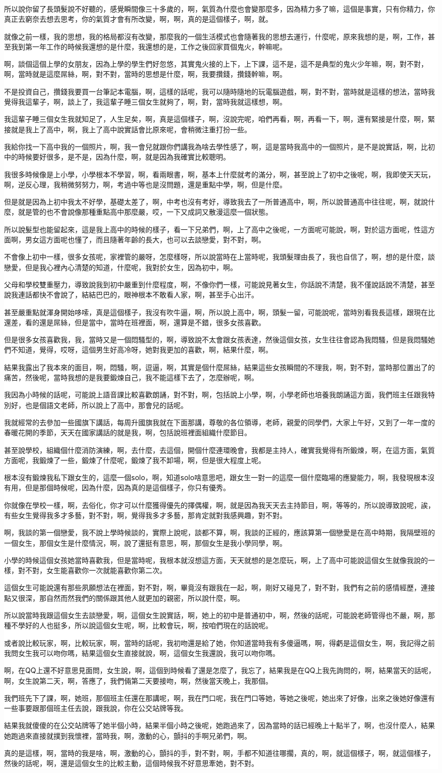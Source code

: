 所以說你留了長頭髮說不好聽的，感覺瞬間像三十多歲的，啊，氣質為什麼也會變那麼多，因為精力多了嘛，這個是事實，只有你精力，你真正去窮奈去想去思考，你的氣質才會有所改變，啊，啊，真的是這個樣子，啊，就。

就像之前一樣，我的思想，我的格局都沒有改變，那麼我的一個生活模式也會隨著我的思想去運行，什麼呢，原來我想的是，啊，工作，甚至我到第一年工作的時候我還想的是什麼，我還想的是，工作之後回家買個鬼火，幹嘛呢。

啊，談個這個上學的女朋友，因為上學的學生們好忽悠，其實鬼火接的上下，上下課，這不是，這不是典型的鬼火少年嘛，啊，對不對，啊，當時就是這麼屌絲，啊，對不對，當時的思想是什麼，啊，我要攢錢，攢錢幹嘛，啊。

不是投資自己，攢錢我要買一台筆記本電腦，啊，這樣的話呢，我可以隨時隨地的玩電腦遊戲，啊，對不對，當時就是這樣的想法，當時我覺得我這輩子，啊，談上了，我這輩子睡三個女生就夠了，啊，對，當時我就這樣想，啊。

我這輩子睡三個女生我就知足了，人生足矣，啊，真是這個樣子，啊，沒說完呢，咱們再看，啊，再看一下，啊，還有緊接是什麼，啊，緊接就是我上了高中，啊，我上了高中說實話會比原來呢，會稍微注重打扮一些。

我給你找一下高中我的一個照片，啊，我一會兒就跟你們講我為啥去學性感了，啊，這是當時我高中的一個照片，是不是說實話，啊，比初中的時候要好很多，是不是，因為什麼，啊，就是因為我確實比較聰明。

我很多時候像是上小學，小學根本不學習，啊，看兩眼書，啊，基本上什麼就考的滿分，啊，甚至說上了初中之後呢，啊，我即使天天玩，啊，逆反心理，我稍微努努力，啊，考過中等也是沒問題，還是重點中學，啊，但是什麼。

但是就是因為上初中我太不好學，基礎太差了，啊，中考也沒有考好，導致我去了一所普通高中，啊，所以說普通高中往往呢，啊，就說什麼，就是管的也不會說像那種重點高中那麼嚴，哎，一下又成詞又散漫這麼一個狀態。

所以說髮型也能留起來，這是我上高中的時候的樣子，看一下兄弟們，啊，上了高中之後呢，一方面呢可能說，啊，對於這方面呢，性這方面啊，男女這方面呢也懂了，而且隨著年齡的長大，也可以去談戀愛，對不對，啊。

不會像上初中一樣，很多女孩呢，家裡管的嚴呀，怎麼樣呀，所以說當時在上當時呢，我頭髮理由長了，我也自信了，啊，想的是什麼，談戀愛，但是我心裡內心清楚的知道，什麼呢，我對於女生，因為初中，啊。

父母和學校雙重壓力，導致說我到初中嚴重到什麼程度，啊，不像你們一樣，可能說見著女生，你話說不清楚，我不僅說話說不清楚，甚至說我連話都快不會說了，結結巴巴的，眼神根本不敢看人家，啊，甚至手心出汗。

甚至嚴重點就渾身開始哆嗦，真是這個樣子，我沒有吹牛逼，啊，所以說上高中，啊，頭髮一留，可能說呢，當時別看我長這樣，跟現在比還差，看的還是屌絲，但是當中，當時在班裡面，啊，還算是不錯，很多女孩喜歡。

但是很多女孩喜歡我，我，當時又是一個悶騷型的，啊，導致說不太會跟女孩表達，然後這個女孩，女生往往會認為我悶騷，但是我悶騷她們不知道，覺得，哎呀，這個男生好高冷呀，她對我更加的喜歡，啊，結果什麼，啊。

結果我露出了我本來的面目，啊，悶騷，啊，逗逼，啊，其實是個什麼屌絲，結果這些女孩瞬間的不理我，啊，對不對，當時那位置出了的痛苦，然後呢，當時我想的是我要鍛煉自己，我不能這樣下去了，怎麼辦呢，啊。

我因為小時候的話呢，可能說上語音課比較喜歡朗誦，對不對，啊，包括說上小學，啊，小學老師也培養我朗誦這方面，我們班主任跟我特別好，也是個語文老師，所以說上了高中，那會兒的話呢。

我就經常的去參加一些國旗下講話，每周升國旗我就在下面那講，尊敬的各位領導，老師，親愛的同學們，大家上午好，又到了一年一度的春暖花開的季節，天天在國家講話的就是我，啊，包括說班裡面組織什麼節目。

甚至說學校，組織個什麼消防演練，啊，去什麼，去這個，開個什麼連環晚會，我都是主持人，確實我覺得有所鍛煉，啊，在這方面，氣質方面呢，我鍛煉了一些，鍛煉了什麼呢，鍛煉了我不卸場，啊，但是很大程度上呢。

根本沒有鍛煉我私下跟女生的，這麼一個solo，啊，知道solo啥意思吧，跟女生一對一的這麼一個什麼臨場的應變能力，啊，我發現根本沒有用，但是那個時候呢，因為什麼，因為真的是這個樣子，你只有優秀。

你就像在學校一樣，啊，去俗化，你才可以什麼獲得優先的擇偶權，啊，就是因為我天天去主持節目，啊，等等的，所以說導致說呢，誒，有些女生覺得我多才多藝，對不對，啊，覺得我多才多藝，那肯定就對我感興趣，對不對。

啊，我談的第一個戀愛，我不說上學時候談的，實際上說呢，談都不算，啊，我談的正經的，應該算第一個戀愛是在高中時期，我隔壁班的一個女生，那個女生是什麼情況，啊，說了還挺有意思，啊，那個女生是我小學同學，啊。

小學的時候這個女孩她當時喜歡我，但是當時呢，我根本就沒想這方面，天天就想的是怎麼玩，啊，上了高中可能說這個女生就像我說的一樣，對不對，女生能喜歡你一次就能喜歡你第二次。

這個女生可能說還有那些夙願想法在裡面，對不對，啊，畢竟沒有跟我在一起，啊，剛好又碰見了，對不對，我們有之前的感情經歷，連接點又很深，那自然而然我們的關係跟其他人就更加的親密，所以說什麼，啊。

所以說當時我跟這個女生去談戀愛，啊，這個女生說實話，啊，她上的初中是普通初中，啊，然後的話呢，可能說老師管得也不嚴，啊，那種不學好的人也挺多，所以說這個女生呢，啊，比較會玩，啊，按咱們現在的話說呢。

或者說比較玩家，啊，比較玩家，啊，當時的話呢，我初吻還是給了她，你知道當時我有多傻逼嗎，啊，得虧是這個女生，啊，我記得之前我問女生我可以吻你嗎，結果這個女生直接就說，啊，這個女生我還說，我可以吻你嗎。

啊，在QQ上還不好意思見面問，女生說，啊，這個到時候看了還是怎麼了，我忘了，結果我是在QQ上我先詢問的，啊，結果當天的話呢，啊，女生說第二天，啊，答應了，我們倆第二天要接吻，啊，然後當天晚上，我那個。

我們班先下了課，啊，她班，那個班主任還在那講呢，啊，我在門口呢，我在門口等她，等她之後呢，她出來了好像，出來之後她好像還有一些事要跟那個班主任去說，跟我說，你在公交站牌等我。

結果我就傻傻的在公交站牌等了她半個小時，結果半個小時之後呢，她跑過來了，因為當時的話已經晚上十點半了，啊，也沒什麼人，結果她跑過來直接就撲到我懷裡，當時我，啊，激動的心，顫抖的手啊兄弟們，啊。

真的是這樣，啊，當時的我是啥，啊，激動的心，顫抖的手，對不對，啊，手都不知道往哪擱，真的，啊，就這個樣子，啊，就這個樣子，然後的話呢，啊，還是這個女生的比較主動，這個時候我不好意思牽她，對不對。
